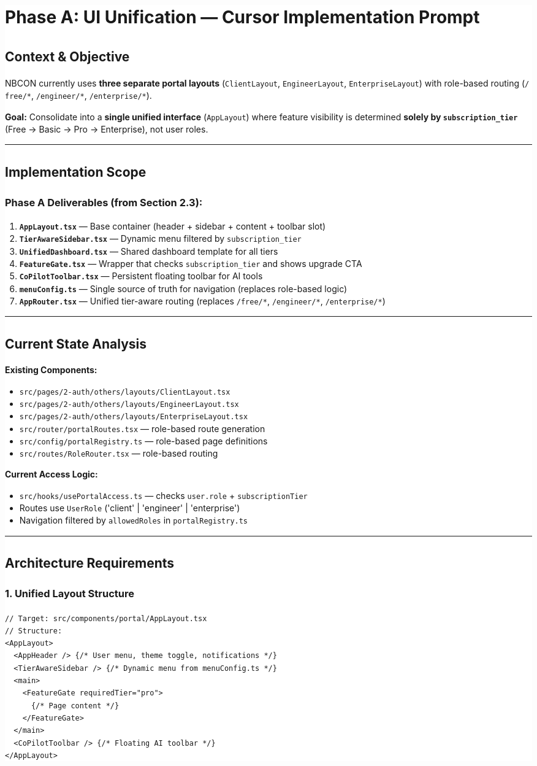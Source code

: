 # Phase A: UI Unification — Cursor Implementation Prompt

## Context & Objective

NBCON currently uses **three separate portal layouts** (`ClientLayout`, `EngineerLayout`, `EnterpriseLayout`) with role-based routing (`/free/*`, `/engineer/*`, `/enterprise/*`). 

**Goal:** Consolidate into a **single unified interface** (`AppLayout`) where feature visibility is determined **solely by `subscription_tier`** (Free → Basic → Pro → Enterprise), not user roles.

---

## Implementation Scope

### Phase A Deliverables (from Section 2.3):

1. **`AppLayout.tsx`** — Base container (header + sidebar + content + toolbar slot)
2. **`TierAwareSidebar.tsx`** — Dynamic menu filtered by `subscription_tier`
3. **`UnifiedDashboard.tsx`** — Shared dashboard template for all tiers
4. **`FeatureGate.tsx`** — Wrapper that checks `subscription_tier` and shows upgrade CTA
5. **`CoPilotToolbar.tsx`** — Persistent floating toolbar for AI tools
6. **`menuConfig.ts`** — Single source of truth for navigation (replaces role-based logic)
7. **`AppRouter.tsx`** — Unified tier-aware routing (replaces `/free/*`, `/engineer/*`, `/enterprise/*`)

---

## Current State Analysis

**Existing Components:**
- `src/pages/2-auth/others/layouts/ClientLayout.tsx`
- `src/pages/2-auth/others/layouts/EngineerLayout.tsx`
- `src/pages/2-auth/others/layouts/EnterpriseLayout.tsx`
- `src/router/portalRoutes.tsx` — role-based route generation
- `src/config/portalRegistry.ts` — role-based page definitions
- `src/routes/RoleRouter.tsx` — role-based routing

**Current Access Logic:**
- `src/hooks/usePortalAccess.ts` — checks `user.role` + `subscriptionTier`
- Routes use `UserRole` ('client' | 'engineer' | 'enterprise')
- Navigation filtered by `allowedRoles` in `portalRegistry.ts`

---

## Architecture Requirements

### 1. Unified Layout Structure

```tsx
// Target: src/components/portal/AppLayout.tsx
// Structure:
<AppLayout>
  <AppHeader /> {/* User menu, theme toggle, notifications */}
  <TierAwareSidebar /> {/* Dynamic menu from menuConfig.ts */}
  <main>
    <FeatureGate requiredTier="pro">
      {/* Page content */}
    </FeatureGate>
  </main>
  <CoPilotToolbar /> {/* Floating AI toolbar */}
</AppLayout>
```
